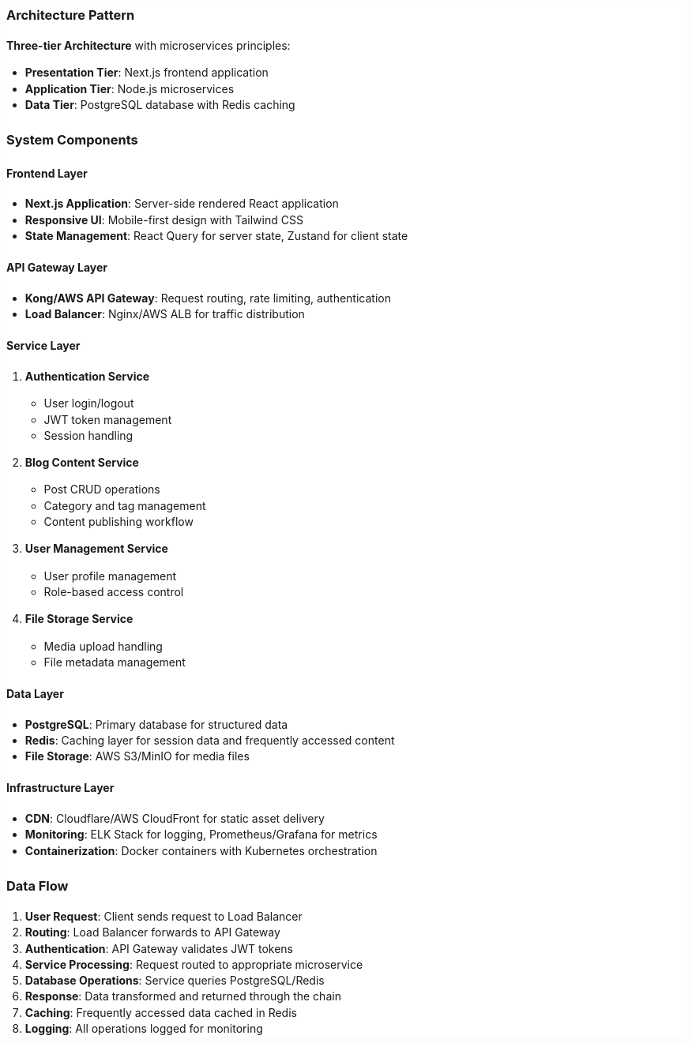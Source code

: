 ### Architecture Pattern
**Three-tier Architecture** with microservices principles:
- **Presentation Tier**: Next.js frontend application
- **Application Tier**: Node.js microservices
- **Data Tier**: PostgreSQL database with Redis caching

### System Components

#### Frontend Layer
- **Next.js Application**: Server-side rendered React application
- **Responsive UI**: Mobile-first design with Tailwind CSS
- **State Management**: React Query for server state, Zustand for client state

#### API Gateway Layer
- **Kong/AWS API Gateway**: Request routing, rate limiting, authentication
- **Load Balancer**: Nginx/AWS ALB for traffic distribution

#### Service Layer
1. **Authentication Service**
   - User login/logout
   - JWT token management
   - Session handling

2. **Blog Content Service**
   - Post CRUD operations
   - Category and tag management
   - Content publishing workflow

3. **User Management Service**
   - User profile management
   - Role-based access control

4. **File Storage Service**
   - Media upload handling
   - File metadata management

#### Data Layer
- **PostgreSQL**: Primary database for structured data
- **Redis**: Caching layer for session data and frequently accessed content
- **File Storage**: AWS S3/MinIO for media files

#### Infrastructure Layer
- **CDN**: Cloudflare/AWS CloudFront for static asset delivery
- **Monitoring**: ELK Stack for logging, Prometheus/Grafana for metrics
- **Containerization**: Docker containers with Kubernetes orchestration

### Data Flow

1. **User Request**: Client sends request to Load Balancer
2. **Routing**: Load Balancer forwards to API Gateway
3. **Authentication**: API Gateway validates JWT tokens
4. **Service Processing**: Request routed to appropriate microservice
5. **Database Operations**: Service queries PostgreSQL/Redis
6. **Response**: Data transformed and returned through the chain
7. **Caching**: Frequently accessed data cached in Redis
8. **Logging**: All operations logged for monitoring
